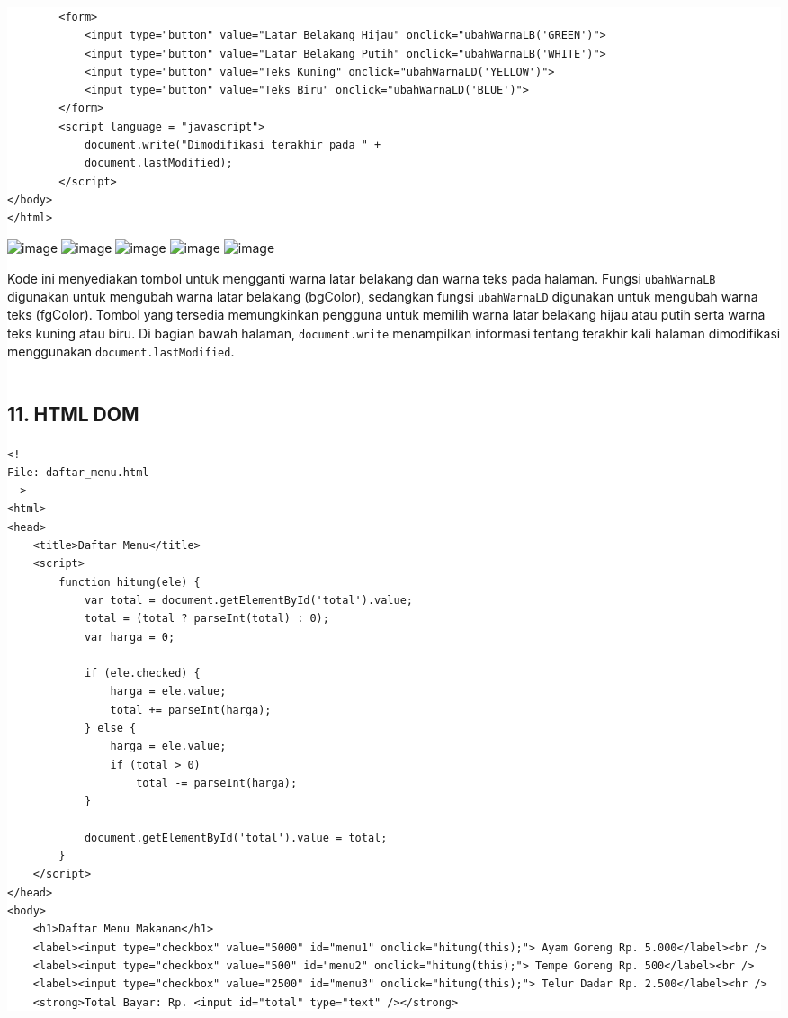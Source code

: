             <form>
                <input type="button" value="Latar Belakang Hijau" onclick="ubahWarnaLB('GREEN')">
                <input type="button" value="Latar Belakang Putih" onclick="ubahWarnaLB('WHITE')">
                <input type="button" value="Teks Kuning" onclick="ubahWarnaLD('YELLOW')">
                <input type="button" value="Teks Biru" onclick="ubahWarnaLD('BLUE')">
            </form>
            <script language = "javascript">
                document.write("Dimodifikasi terakhir pada " +
                document.lastModified);
            </script>
    </body>
    </html>

![image](https://github.com/user-attachments/assets/6f9643f5-388b-43bc-91db-0ae92656222c)
![image](https://github.com/user-attachments/assets/b6aabbed-4344-4b31-b030-45b308157b77)
![image](https://github.com/user-attachments/assets/4299e66f-b70c-4ed8-84f1-17003606329c)
![image](https://github.com/user-attachments/assets/4d6c0493-f5fc-422e-a273-46691f9fb2ff)
![image](https://github.com/user-attachments/assets/33978714-6db4-4a96-a9b9-fa23a71f5da8)

Kode ini menyediakan tombol untuk mengganti warna latar belakang dan warna teks pada halaman. Fungsi `ubahWarnaLB` digunakan untuk mengubah warna latar belakang (bgColor), sedangkan fungsi `ubahWarnaLD` digunakan untuk mengubah warna teks (fgColor). Tombol yang tersedia memungkinkan pengguna untuk memilih warna latar belakang hijau atau putih serta warna teks kuning atau biru. Di bagian bawah halaman, `document.write` menampilkan informasi tentang terakhir kali halaman dimodifikasi menggunakan `document.lastModified`.
<br> <hr>

<h2>11. HTML DOM</h2>

    <!--
    File: daftar_menu.html
    -->
    <html>
    <head>
        <title>Daftar Menu</title>
        <script>
            function hitung(ele) {
                var total = document.getElementById('total').value;
                total = (total ? parseInt(total) : 0);
                var harga = 0;
    
                if (ele.checked) {
                    harga = ele.value;
                    total += parseInt(harga);
                } else {
                    harga = ele.value;
                    if (total > 0)
                        total -= parseInt(harga);
                }
    
                document.getElementById('total').value = total;
            }
        </script>
    </head>
    <body>
        <h1>Daftar Menu Makanan</h1>
        <label><input type="checkbox" value="5000" id="menu1" onclick="hitung(this);"> Ayam Goreng Rp. 5.000</label><br />
        <label><input type="checkbox" value="500" id="menu2" onclick="hitung(this);"> Tempe Goreng Rp. 500</label><br />
        <label><input type="checkbox" value="2500" id="menu3" onclick="hitung(this);"> Telur Dadar Rp. 2.500</label><hr />
        <strong>Total Bayar: Rp. <input id="total" type="text" /></strong>